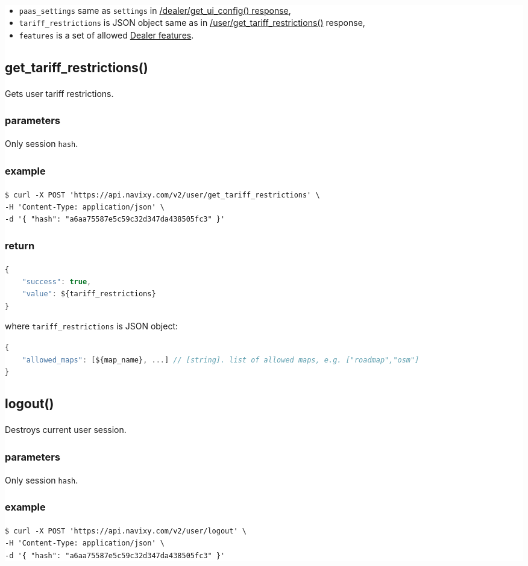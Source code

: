 * `paas_settings` same as `settings` in [/dealer/get_ui_config() response](../dealer.md#get_ui_config),
* `tariff_restrictions` is JSON object same as in [/user/get_tariff_restrictions()](#get_tariff_restrictions) response,
* `features` is a set of allowed [Dealer features](../dealer.md#dealer-features).


## get_tariff_restrictions()

Gets user tariff restrictions.

### parameters

Only session `hash`.

### example

```abap
$ curl -X POST 'https://api.navixy.com/v2/user/get_tariff_restrictions' \
-H 'Content-Type: application/json' \ 
-d '{ "hash": "a6aa75587e5c59c32d347da438505fc3" }'
```

### return

```js
{
    "success": true,
    "value": ${tariff_restrictions}
}
```

where `tariff_restrictions` is JSON object:

```js
{
    "allowed_maps": [${map_name}, ...] // [string]. list of allowed maps, e.g. ["roadmap","osm"]
}
```

## logout()

Destroys current user session.

### parameters

Only session `hash`.

### example

```abap
$ curl -X POST 'https://api.navixy.com/v2/user/logout' \
-H 'Content-Type: application/json' \ 
-d '{ "hash": "a6aa75587e5c59c32d347da438505fc3" }'
```
